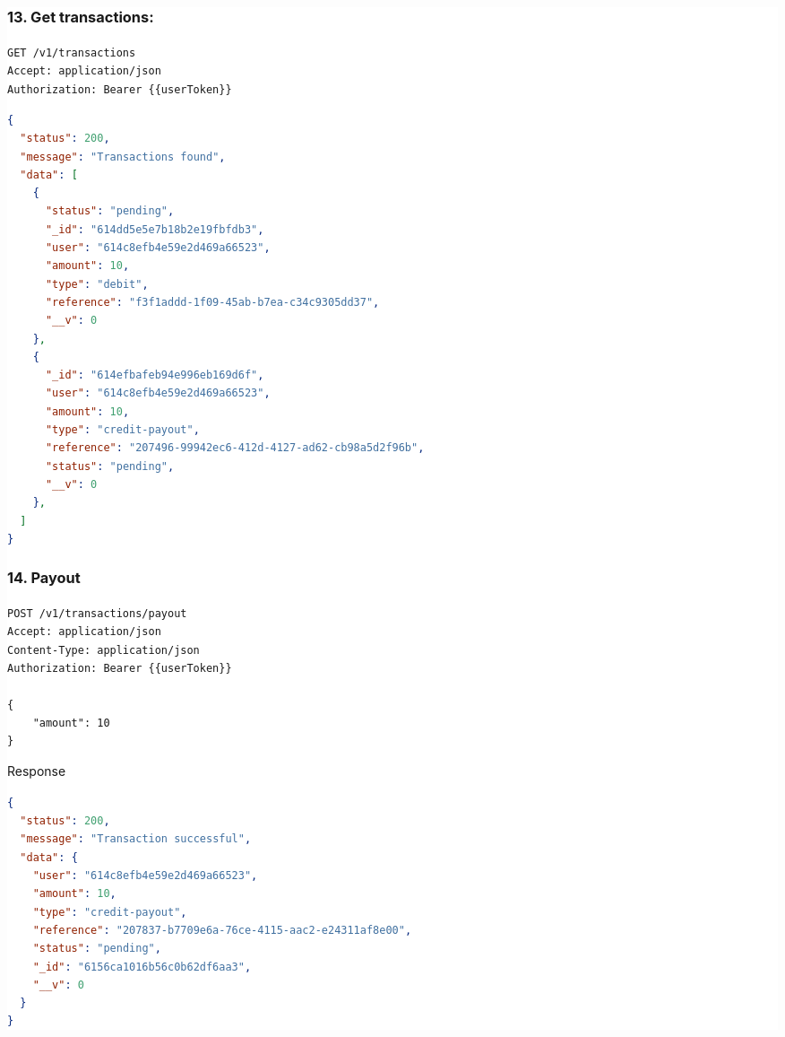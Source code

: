 ### 13. Get transactions:

```rest
GET /v1/transactions
Accept: application/json
Authorization: Bearer {{userToken}}
```

```json
{
  "status": 200,
  "message": "Transactions found",
  "data": [
    {
      "status": "pending",
      "_id": "614dd5e5e7b18b2e19fbfdb3",
      "user": "614c8efb4e59e2d469a66523",
      "amount": 10,
      "type": "debit",
      "reference": "f3f1addd-1f09-45ab-b7ea-c34c9305dd37",
      "__v": 0
    },
    {
      "_id": "614efbafeb94e996eb169d6f",
      "user": "614c8efb4e59e2d469a66523",
      "amount": 10,
      "type": "credit-payout",
      "reference": "207496-99942ec6-412d-4127-ad62-cb98a5d2f96b",
      "status": "pending",
      "__v": 0
    },
  ]
}
```

### 14. Payout

```rest
POST /v1/transactions/payout
Accept: application/json
Content-Type: application/json
Authorization: Bearer {{userToken}}

{
    "amount": 10
}
```

Response

```json
{
  "status": 200,
  "message": "Transaction successful",
  "data": {
    "user": "614c8efb4e59e2d469a66523",
    "amount": 10,
    "type": "credit-payout",
    "reference": "207837-b7709e6a-76ce-4115-aac2-e24311af8e00",
    "status": "pending",
    "_id": "6156ca1016b56c0b62df6aa3",
    "__v": 0
  }
}
```
